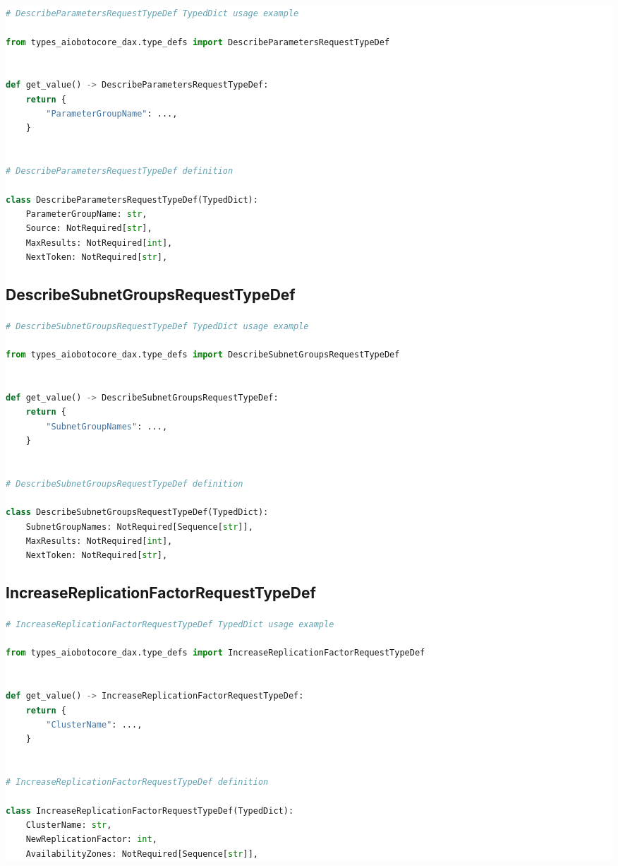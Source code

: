 ```python
# DescribeParametersRequestTypeDef TypedDict usage example

from types_aiobotocore_dax.type_defs import DescribeParametersRequestTypeDef


def get_value() -> DescribeParametersRequestTypeDef:
    return {
        "ParameterGroupName": ...,
    }


# DescribeParametersRequestTypeDef definition

class DescribeParametersRequestTypeDef(TypedDict):
    ParameterGroupName: str,
    Source: NotRequired[str],
    MaxResults: NotRequired[int],
    NextToken: NotRequired[str],
```


## DescribeSubnetGroupsRequestTypeDef

```python
# DescribeSubnetGroupsRequestTypeDef TypedDict usage example

from types_aiobotocore_dax.type_defs import DescribeSubnetGroupsRequestTypeDef


def get_value() -> DescribeSubnetGroupsRequestTypeDef:
    return {
        "SubnetGroupNames": ...,
    }


# DescribeSubnetGroupsRequestTypeDef definition

class DescribeSubnetGroupsRequestTypeDef(TypedDict):
    SubnetGroupNames: NotRequired[Sequence[str]],
    MaxResults: NotRequired[int],
    NextToken: NotRequired[str],
```


## IncreaseReplicationFactorRequestTypeDef

```python
# IncreaseReplicationFactorRequestTypeDef TypedDict usage example

from types_aiobotocore_dax.type_defs import IncreaseReplicationFactorRequestTypeDef


def get_value() -> IncreaseReplicationFactorRequestTypeDef:
    return {
        "ClusterName": ...,
    }


# IncreaseReplicationFactorRequestTypeDef definition

class IncreaseReplicationFactorRequestTypeDef(TypedDict):
    ClusterName: str,
    NewReplicationFactor: int,
    AvailabilityZones: NotRequired[Sequence[str]],
```